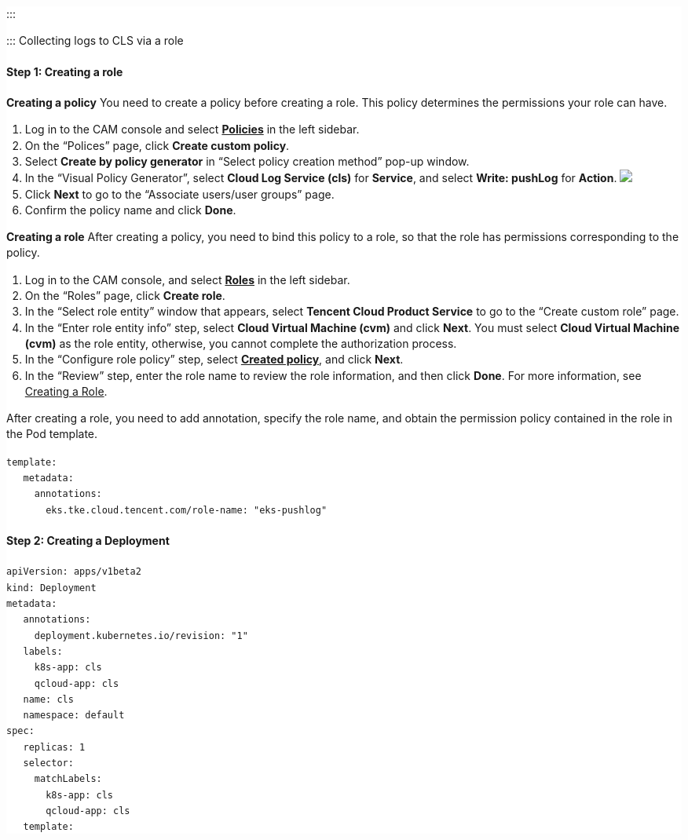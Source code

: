 :::



::: Collecting logs to CLS via a role
#### Step 1: Creating a role  
**Creating a policy**[](id:policy)
You need to create a policy before creating a role. This policy determines the permissions your role can have.
1. Log in to the CAM console and select **[Policies](https://console.cloud.tencent.com/cam/policy)** in the left sidebar.
2. On the “Polices” page, click **Create custom policy**.
3. Select **Create by policy generator** in “Select policy creation method” pop-up window.
4. In the “Visual Policy Generator”, select **Cloud Log Service (cls)** for **Service**, and select **Write: pushLog** for **Action**.
![](https://main.qcloudimg.com/raw/8ef0012a6e7f6f9d1c0152159fa1bc79.png)
5. Click **Next** to go to the “Associate users/user groups” page.
6. Confirm the policy name and click **Done**.

**Creating a role**
After creating a policy, you need to bind this policy to a role, so that the role has permissions corresponding to the policy.
1. Log in to the CAM console, and select **[Roles](https://console.cloud.tencent.com/cam/role)** in the left sidebar.
2. On the “Roles” page, click **Create role**.
3. In the “Select role entity” window that appears, select **Tencent Cloud Product Service** to go to the “Create custom role” page.
4. In the “Enter role entity info” step, select **Cloud Virtual Machine (cvm)** and click **Next**.
    <dx-alert infotype="notice" title="">
    You must select **Cloud Virtual Machine (cvm)** as the role entity, otherwise, you cannot complete the authorization process.
    </dx-alert>
5. In the “Configure role policy” step, select **[Created policy](#policy)**, and click **Next**.
6. In the “Review” step, enter the role name to review the role information, and then click **Done**. For more information, see [Creating a Role](https://intl.cloud.tencent.com/document/product/598/19381).


After creating a role, you need to add annotation, specify the role name, and obtain the permission policy contained in the role in the Pod template.
```shell
template:
   metadata:
     annotations:
       eks.tke.cloud.tencent.com/role-name: "eks-pushlog"
```
#### Step 2: Creating a Deployment
```shell
apiVersion: apps/v1beta2
kind: Deployment
metadata:
   annotations:
     deployment.kubernetes.io/revision: "1"
   labels:
     k8s-app: cls
     qcloud-app: cls
   name: cls
   namespace: default
spec:
   replicas: 1
   selector:
     matchLabels:
       k8s-app: cls
       qcloud-app: cls
   template:
```